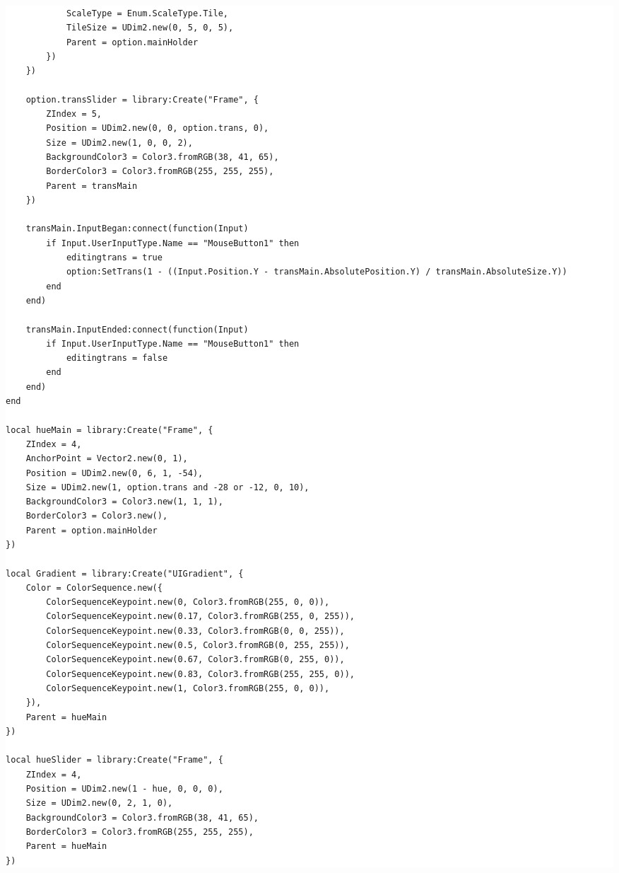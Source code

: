 				ScaleType = Enum.ScaleType.Tile,
				TileSize = UDim2.new(0, 5, 0, 5),
				Parent = option.mainHolder
			})
		})

		option.transSlider = library:Create("Frame", {
			ZIndex = 5,
			Position = UDim2.new(0, 0, option.trans, 0),
			Size = UDim2.new(1, 0, 0, 2),
			BackgroundColor3 = Color3.fromRGB(38, 41, 65),
			BorderColor3 = Color3.fromRGB(255, 255, 255),
			Parent = transMain
		})

		transMain.InputBegan:connect(function(Input)
			if Input.UserInputType.Name == "MouseButton1" then
				editingtrans = true
				option:SetTrans(1 - ((Input.Position.Y - transMain.AbsolutePosition.Y) / transMain.AbsoluteSize.Y))
			end
		end)

		transMain.InputEnded:connect(function(Input)
			if Input.UserInputType.Name == "MouseButton1" then
				editingtrans = false
			end
		end)
	end

	local hueMain = library:Create("Frame", {
		ZIndex = 4,
		AnchorPoint = Vector2.new(0, 1),
		Position = UDim2.new(0, 6, 1, -54),
		Size = UDim2.new(1, option.trans and -28 or -12, 0, 10),
		BackgroundColor3 = Color3.new(1, 1, 1),
		BorderColor3 = Color3.new(),
		Parent = option.mainHolder
	})

	local Gradient = library:Create("UIGradient", {
		Color = ColorSequence.new({
			ColorSequenceKeypoint.new(0, Color3.fromRGB(255, 0, 0)),
			ColorSequenceKeypoint.new(0.17, Color3.fromRGB(255, 0, 255)),
			ColorSequenceKeypoint.new(0.33, Color3.fromRGB(0, 0, 255)),
			ColorSequenceKeypoint.new(0.5, Color3.fromRGB(0, 255, 255)),
			ColorSequenceKeypoint.new(0.67, Color3.fromRGB(0, 255, 0)),
			ColorSequenceKeypoint.new(0.83, Color3.fromRGB(255, 255, 0)),
			ColorSequenceKeypoint.new(1, Color3.fromRGB(255, 0, 0)),
		}),
		Parent = hueMain
	})

	local hueSlider = library:Create("Frame", {
		ZIndex = 4,
		Position = UDim2.new(1 - hue, 0, 0, 0),
		Size = UDim2.new(0, 2, 1, 0),
		BackgroundColor3 = Color3.fromRGB(38, 41, 65),
		BorderColor3 = Color3.fromRGB(255, 255, 255),
		Parent = hueMain
	})
